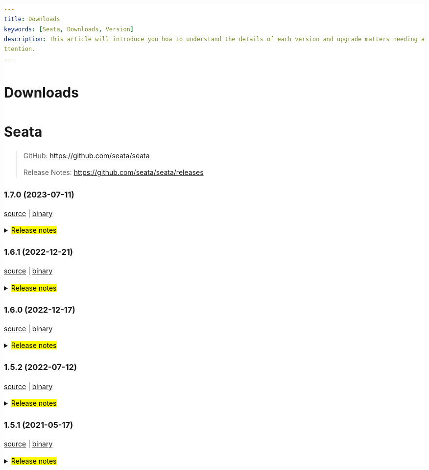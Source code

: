 ```yaml
---
title: Downloads
keywords: [Seata, Downloads, Version]
description: This article will introduce you how to understand the details of each version and upgrade matters needing attention.
---
```



# Downloads

# Seata

> GitHub: https://github.com/seata/seata
>
> Release Notes: https://github.com/seata/seata/releases

### 1.7.0 (2023-07-11)

[source](https://github.com/seata/seata/archive/v1.7.0.zip) |
[binary](https://github.com/seata/seata/releases/download/v1.7.0/seata-server-1.7.0.zip)

<details><summary><mark>Release notes</mark></summary></details>


### 1.6.1 (2022-12-21)

[source](https://github.com/seata/seata/archive/v1.6.1.zip) |
[binary](https://github.com/seata/seata/releases/download/v1.6.1/seata-server-1.6.1.zip)

<details><summary><mark>Release notes</mark></summary></details>

### 1.6.0 (2022-12-17)

[source](https://github.com/seata/seata/archive/v1.6.0.zip) |
[binary](https://github.com/seata/seata/releases/download/v1.6.0/seata-server-1.6.0.zip)

<details><summary><mark>Release notes</mark></summary></details>

### 1.5.2 (2022-07-12)

[source](https://github.com/seata/seata/archive/v1.5.2.zip) |
[binary](https://github.com/seata/seata/releases/download/v1.5.2/seata-server-1.5.2.zip)

<details><summary><mark>Release notes</mark></summary></details>

### 1.5.1 (2021-05-17)

[source](https://github.com/seata/seata/archive/v1.5.1.zip) |
[binary](https://github.com/seata/seata/releases/download/v1.5.1/seata-server-1.5.1.zip)

<details><summary><mark>Release notes</mark></summary></details>
